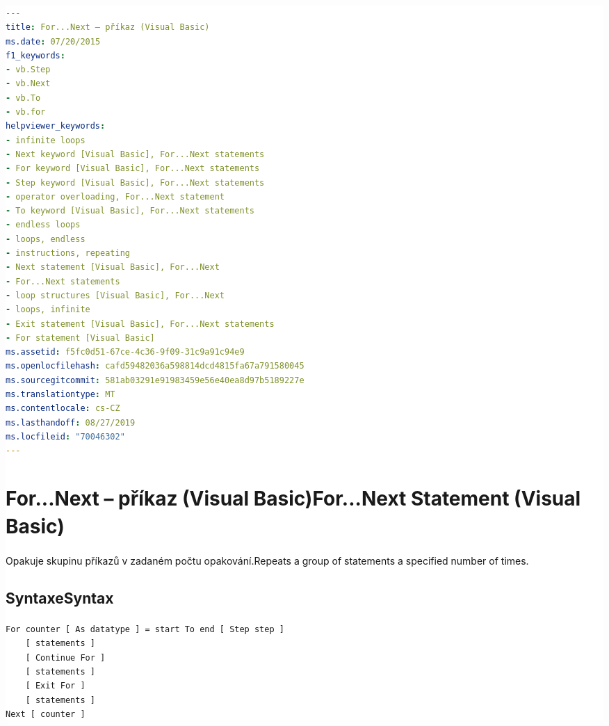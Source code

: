 ```yaml
---
title: For...Next – příkaz (Visual Basic)
ms.date: 07/20/2015
f1_keywords:
- vb.Step
- vb.Next
- vb.To
- vb.for
helpviewer_keywords:
- infinite loops
- Next keyword [Visual Basic], For...Next statements
- For keyword [Visual Basic], For...Next statements
- Step keyword [Visual Basic], For...Next statements
- operator overloading, For...Next statement
- To keyword [Visual Basic], For...Next statements
- endless loops
- loops, endless
- instructions, repeating
- Next statement [Visual Basic], For...Next
- For...Next statements
- loop structures [Visual Basic], For...Next
- loops, infinite
- Exit statement [Visual Basic], For...Next statements
- For statement [Visual Basic]
ms.assetid: f5fc0d51-67ce-4c36-9f09-31c9a91c94e9
ms.openlocfilehash: cafd59482036a598814dcd4815fa67a791580045
ms.sourcegitcommit: 581ab03291e91983459e56e40ea8d97b5189227e
ms.translationtype: MT
ms.contentlocale: cs-CZ
ms.lasthandoff: 08/27/2019
ms.locfileid: "70046302"
---
```

# <a name="fornext-statement-visual-basic"></a><span data-ttu-id="e0ac7-102">For...Next – příkaz (Visual Basic)</span><span class="sxs-lookup"><span data-stu-id="e0ac7-102">For...Next Statement (Visual Basic)</span></span>

<span data-ttu-id="e0ac7-103">Opakuje skupinu příkazů v zadaném počtu opakování.</span><span class="sxs-lookup"><span data-stu-id="e0ac7-103">Repeats a group of statements a specified number of times.</span></span>

## <a name="syntax"></a><span data-ttu-id="e0ac7-104">Syntaxe</span><span class="sxs-lookup"><span data-stu-id="e0ac7-104">Syntax</span></span>

```
For counter [ As datatype ] = start To end [ Step step ]
    [ statements ]
    [ Continue For ]
    [ statements ]
    [ Exit For ]
    [ statements ]
Next [ counter ]
```
